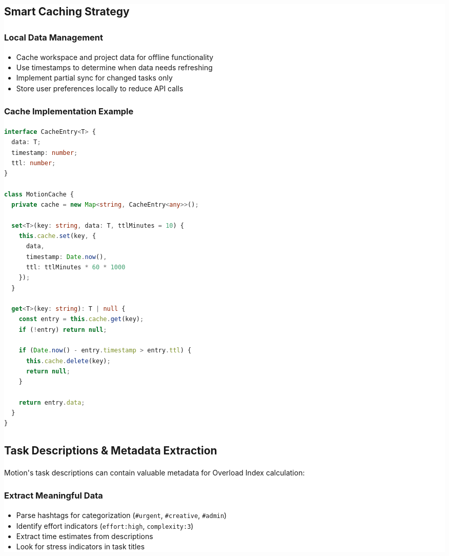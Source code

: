 ## Smart Caching Strategy

### Local Data Management
- Cache workspace and project data for offline functionality
- Use timestamps to determine when data needs refreshing
- Implement partial sync for changed tasks only
- Store user preferences locally to reduce API calls

### Cache Implementation Example
```typescript
interface CacheEntry<T> {
  data: T;
  timestamp: number;
  ttl: number;
}

class MotionCache {
  private cache = new Map<string, CacheEntry<any>>();
  
  set<T>(key: string, data: T, ttlMinutes = 10) {
    this.cache.set(key, {
      data,
      timestamp: Date.now(),
      ttl: ttlMinutes * 60 * 1000
    });
  }
  
  get<T>(key: string): T | null {
    const entry = this.cache.get(key);
    if (!entry) return null;
    
    if (Date.now() - entry.timestamp > entry.ttl) {
      this.cache.delete(key);
      return null;
    }
    
    return entry.data;
  }
}
```

## Task Descriptions & Metadata Extraction

Motion's task descriptions can contain valuable metadata for Overload Index calculation:

### Extract Meaningful Data
- Parse hashtags for categorization (`#urgent`, `#creative`, `#admin`)
- Identify effort indicators (`effort:high`, `complexity:3`)
- Extract time estimates from descriptions
- Look for stress indicators in task titles
